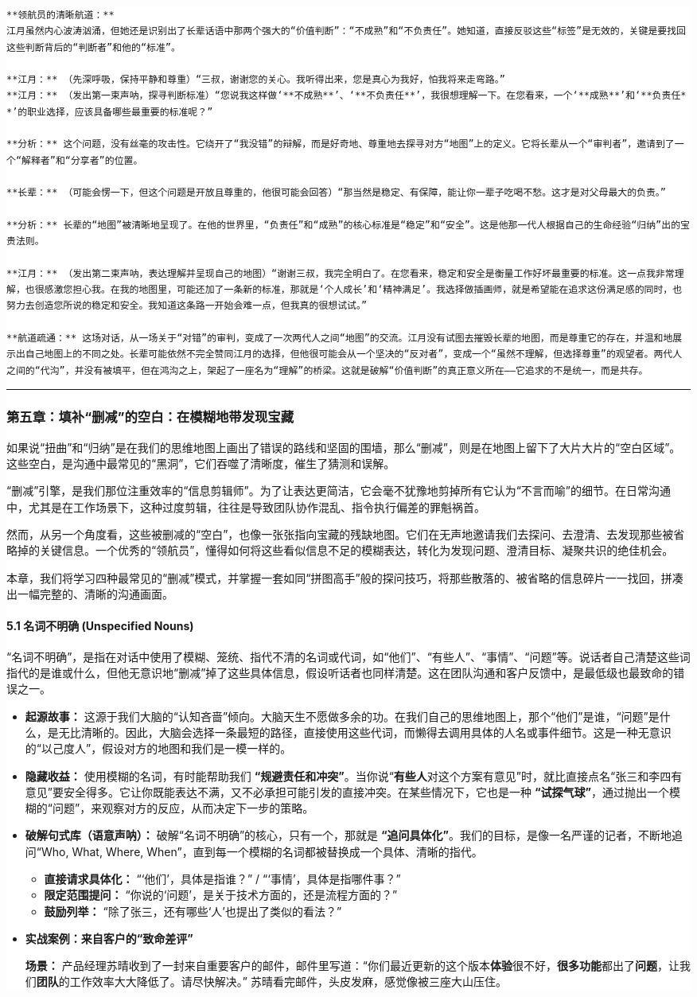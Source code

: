     **领航员的清晰航道：**
    江月虽然内心波涛汹涌，但她还是识别出了长辈话语中那两个强大的“价值判断”：“不成熟”和“不负责任”。她知道，直接反驳这些“标签”是无效的，关键是要找回这些判断背后的“判断者”和他的“标准”。

    **江月：** （先深呼吸，保持平静和尊重）“三叔，谢谢您的关心。我听得出来，您是真心为我好，怕我将来走弯路。”
    **江月：** （发出第一束声呐，探寻判断标准）“您说我这样做‘**不成熟**’、‘**不负责任**’，我很想理解一下。在您看来，一个‘**成熟**’和‘**负责任**’的职业选择，应该具备哪些最重要的标准呢？”

    **分析：** 这个问题，没有丝毫的攻击性。它绕开了“我没错”的辩解，而是好奇地、尊重地去探寻对方“地图”上的定义。它将长辈从一个“审判者”，邀请到了一个“解释者”和“分享者”的位置。

    **长辈：** （可能会愣一下，但这个问题是开放且尊重的，他很可能会回答）“那当然是稳定、有保障，能让你一辈子吃喝不愁。这才是对父母最大的负责。”

    **分析：** 长辈的“地图”被清晰地呈现了。在他的世界里，“负责任”和“成熟”的核心标准是“稳定”和“安全”。这是他那一代人根据自己的生命经验“归纳”出的宝贵法则。

    **江月：** （发出第二束声呐，表达理解并呈现自己的地图）“谢谢三叔，我完全明白了。在您看来，稳定和安全是衡量工作好坏最重要的标准。这一点我非常理解，也很感激您担心我。在我的地图里，可能还加了一条新的标准，那就是‘个人成长’和‘精神满足’。我选择做插画师，就是希望能在追求这份满足感的同时，也努力去创造您所说的稳定和安全。我知道这条路一开始会难一点，但我真的很想试试。”

    **航道疏通：** 这场对话，从一场关于“对错”的审判，变成了一次两代人之间“地图”的交流。江月没有试图去摧毁长辈的地图，而是尊重它的存在，并温和地展示出自己地图上的不同之处。长辈可能依然不完全赞同江月的选择，但他很可能会从一个坚决的“反对者”，变成一个“虽然不理解，但选择尊重”的观望者。两代人之间的“代沟”，并没有被填平，但在鸿沟之上，架起了一座名为“理解”的桥梁。这就是破解“价值判断”的真正意义所在——它追求的不是统一，而是共存。

---

### **第五章：填补“删减”的空白：在模糊地带发现宝藏**

如果说“扭曲”和“归纳”是在我们的思维地图上画出了错误的路线和坚固的围墙，那么“删减”，则是在地图上留下了大片大片的“空白区域”。这些空白，是沟通中最常见的“黑洞”，它们吞噬了清晰度，催生了猜测和误解。

“删减”引擎，是我们那位注重效率的“信息剪辑师”。为了让表达更简洁，它会毫不犹豫地剪掉所有它认为“不言而喻”的细节。在日常沟通中，尤其是在工作场景下，这种过度剪辑，往往是导致团队协作混乱、指令执行偏差的罪魁祸首。

然而，从另一个角度看，这些被删减的“空白”，也像一张张指向宝藏的残缺地图。它们在无声地邀请我们去探问、去澄清、去发现那些被省略掉的关键信息。一个优秀的“领航员”，懂得如何将这些看似信息不足的模糊表达，转化为发现问题、澄清目标、凝聚共识的绝佳机会。

本章，我们将学习四种最常见的“删减”模式，并掌握一套如同“拼图高手”般的探问技巧，将那些散落的、被省略的信息碎片一一找回，拼凑出一幅完整的、清晰的沟通画面。

#### **5.1 名词不明确 (Unspecified Nouns)**

“名词不明确”，是指在对话中使用了模糊、笼统、指代不清的名词或代词，如“他们”、“有些人”、“事情”、“问题”等。说话者自己清楚这些词指代的是谁或什么，但他无意识地“删减”掉了这些具体信息，假设听话者也同样清楚。这在团队沟通和客户反馈中，是最低级也最致命的错误之一。

*   **起源故事：**
    这源于我们大脑的“认知吝啬”倾向。大脑天生不愿做多余的功。在我们自己的思维地图上，那个“他们”是谁，“问题”是什么，是无比清晰的。因此，大脑会选择一条最短的路径，直接使用这些代词，而懒得去调用具体的人名或事件细节。这是一种无意识的“以己度人”，假设对方的地图和我们是一模一样的。

*   **隐藏收益：**
    使用模糊的名词，有时能帮助我们 **“规避责任和冲突”**。当你说“**有些人**对这个方案有意见”时，就比直接点名“张三和李四有意见”要安全得多。它让你既能表达不满，又不必承担可能引发的直接冲突。在某些情况下，它也是一种 **“试探气球”**，通过抛出一个模糊的“问题”，来观察对方的反应，从而决定下一步的策略。

*   **破解句式库（语意声呐）：**
    破解“名词不明确”的核心，只有一个，那就是 **“追问具体化”**。我们的目标，是像一名严谨的记者，不断地追问“Who, What, Where, When”，直到每一个模糊的名词都被替换成一个具体、清晰的指代。

    *   **直接请求具体化：** “‘他们’，具体是指谁？” / “‘事情’，具体是指哪件事？”
    *   **限定范围提问：** “你说的‘问题’，是关于技术方面的，还是流程方面的？”
    *   **鼓励列举：** “除了张三，还有哪些‘人’也提出了类似的看法？”

*   **实战案例：来自客户的“致命差评”**

    **场景：** 产品经理苏晴收到了一封来自重要客户的邮件，邮件里写道：“你们最近更新的这个版本**体验**很不好，**很多功能**都出了**问题**，让我们**团队**的工作效率大大降低了。请尽快解决。” 苏晴看完邮件，头皮发麻，感觉像被三座大山压住。
